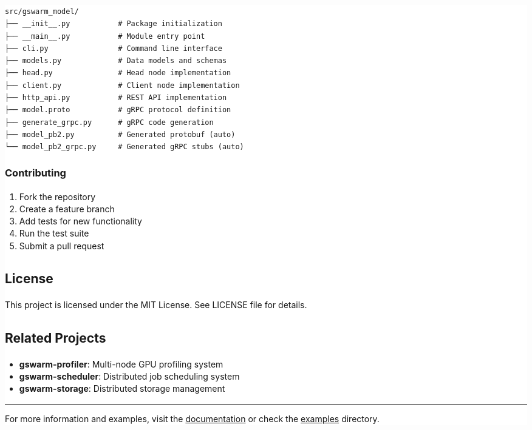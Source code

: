 ```
src/gswarm_model/
├── __init__.py           # Package initialization
├── __main__.py           # Module entry point
├── cli.py                # Command line interface
├── models.py             # Data models and schemas
├── head.py               # Head node implementation
├── client.py             # Client node implementation
├── http_api.py           # REST API implementation
├── model.proto           # gRPC protocol definition
├── generate_grpc.py      # gRPC code generation
├── model_pb2.py          # Generated protobuf (auto)
└── model_pb2_grpc.py     # Generated gRPC stubs (auto)
```

### Contributing

1. Fork the repository
2. Create a feature branch
3. Add tests for new functionality
4. Run the test suite
5. Submit a pull request

## License

This project is licensed under the MIT License. See LICENSE file for details.

## Related Projects

- **gswarm-profiler**: Multi-node GPU profiling system
- **gswarm-scheduler**: Distributed job scheduling system
- **gswarm-storage**: Distributed storage management

---

For more information and examples, visit the [documentation](docs/) or check the [examples](examples/) directory. 